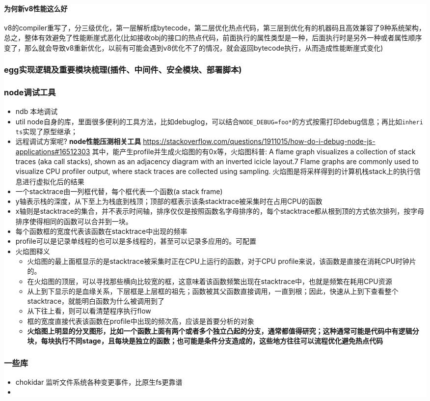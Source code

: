 

#### 为何新v8性能这么好
v8的compiler重写了，分三级优化，第一层解析成bytecode，第二层优化热点代码，第三层到优化有的机器码且高效兼容了9种系统架构，总之，整体有效避免了性能断崖式恶化(比如接收obj的接口的热点代码，前面执行的属性类型是一种，后面执行时是另外一种或者属性顺序变了，那么就会导致v8重新优化，以前有可能会遇到v8优化不了的情况，就会返回bytecode执行，从而造成性能断崖式变化)



### egg实现逻辑及重要模块梳理(插件、中间件、安全模块、部署脚本)



### node调试工具
- ndb 本地调试
- util node自身的库，里面很多便利的工具方法，比如debuglog，可以结合`NODE_DEBUG=foo*`的方式按需打印debug信息；再比如`inherits`实现了原型继承；
- 远程调试方案呢?
**node性能压测相关工具** https://stackoverflow.com/questions/1911015/how-do-i-debug-node-js-applications#16512303
其中，能产生profile并生成火焰图的有0x等，火焰图科普:
A flame graph visualizes a collection of stack traces (aka call stacks), shown as an adjacency diagram with an inverted icicle layout.7 Flame graphs are commonly used to visualize CPU profiler output, where stack traces are collected using sampling.
火焰图是将采样得到的计算机栈stack上的执行信息进行虚拟化后的结果
- 一个stacktrace由一列框代替，每个框代表一个函数(a stack frame)
- y轴表示栈的深度，从下至上为栈底到栈顶；顶部的框表示该条stacktrace被采集时在占用CPU的函数
- x轴则是stacktrace的集合，并不表示时间轴，排序仅仅是按照函数名字母排序的，每个stacktrace都从根到顶的方式依次排列，按字母排序使得相同的函数可以合并到一块。
- 每个函数框的宽度代表该函数在stacktrace中出现的频率
- profile可以是记录单线程的也可以是多线程的，甚至可以记录多应用的。可配置
- 火焰图释义
    + 火焰图的最上面框显示的是stacktrace被采集时正在CPU上运行的函数，对于CPU profile来说，该函数是直接在消耗CPU时钟片的。
    + 在火焰图的顶层，可以寻找那些横向比较宽的框，这意味着该函数频繁出现在stacktrace中，也就是频繁在耗用CPU资源
    + 从上到下显示的是血缘关系，下层框是上层框的祖先；函数被其父函数直接调用，一直到根；因此，快速从上到下查看整个stacktrace，就能明白函数为什么被调用到了
    + 从下往上看，则可以看清楚程序执行flow
    + 框的宽度直接代表该函数在profile中出现的频次高，应该是首要分析的对象
    + **火焰图上明显的分叉图形，比如一个函数上面有两个或者多个独立凸起的分支，通常都值得研究；这种通常可能是代码中有逻辑分块，每块执行不同stage，且每块是独立的函数；也可能是条件分支造成的，这些地方往往可以流程优化避免热点代码**


### 一些库
- chokidar 监听文件系统各种变更事件，比原生fs更靠谱
- 
